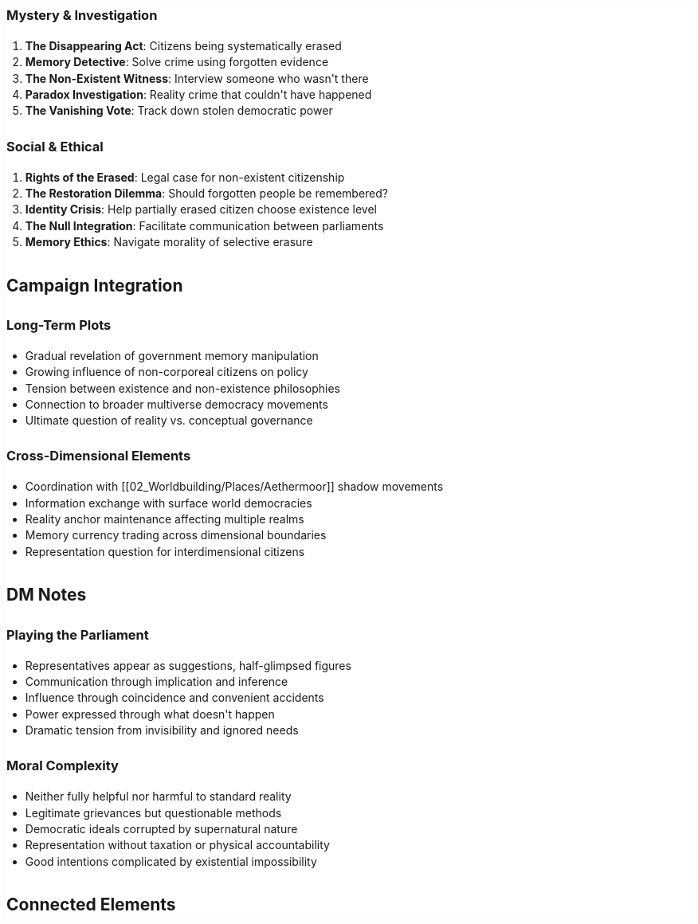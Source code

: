 ### Mystery & Investigation
1. **The Disappearing Act**: Citizens being systematically erased
2. **Memory Detective**: Solve crime using forgotten evidence
3. **The Non-Existent Witness**: Interview someone who wasn't there
4. **Paradox Investigation**: Reality crime that couldn't have happened
5. **The Vanishing Vote**: Track down stolen democratic power

### Social & Ethical
1. **Rights of the Erased**: Legal case for non-existent citizenship
2. **The Restoration Dilemma**: Should forgotten people be remembered?
3. **Identity Crisis**: Help partially erased citizen choose existence level
4. **The Null Integration**: Facilitate communication between parliaments
5. **Memory Ethics**: Navigate morality of selective erasure

## Campaign Integration

### Long-Term Plots
- Gradual revelation of government memory manipulation
- Growing influence of non-corporeal citizens on policy
- Tension between existence and non-existence philosophies
- Connection to broader multiverse democracy movements
- Ultimate question of reality vs. conceptual governance

### Cross-Dimensional Elements
- Coordination with [[02_Worldbuilding/Places/Aethermoor]] shadow movements
- Information exchange with surface world democracies
- Reality anchor maintenance affecting multiple realms
- Memory currency trading across dimensional boundaries
- Representation question for interdimensional citizens

## DM Notes

### Playing the Parliament
- Representatives appear as suggestions, half-glimpsed figures
- Communication through implication and inference
- Influence through coincidence and convenient accidents
- Power expressed through what doesn't happen
- Dramatic tension from invisibility and ignored needs

### Moral Complexity
- Neither fully helpful nor harmful to standard reality
- Legitimate grievances but questionable methods
- Democratic ideals corrupted by supernatural nature
- Representation without taxation or physical accountability
- Good intentions complicated by existential impossibility

## Connected Elements
